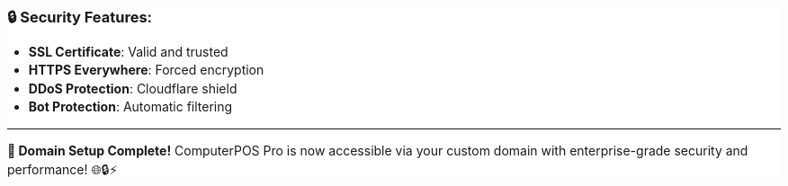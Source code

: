 ### 🔒 Security Features:
- **SSL Certificate**: Valid and trusted
- **HTTPS Everywhere**: Forced encryption
- **DDoS Protection**: Cloudflare shield
- **Bot Protection**: Automatic filtering

---

**🚀 Domain Setup Complete!** ComputerPOS Pro is now accessible via your custom domain with enterprise-grade security and performance! 🌐🔒⚡

